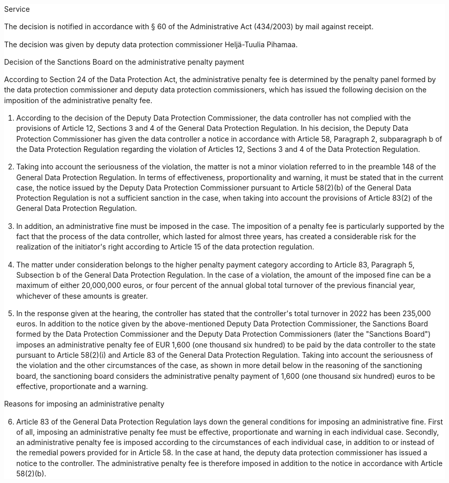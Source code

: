 Service

The decision is notified in accordance with § 60 of the Administrative Act (434/2003) by mail against receipt.

The decision was given by deputy data protection commissioner Heljä-Tuulia Pihamaa.

Decision of the Sanctions Board on the administrative penalty payment

According to Section 24 of the Data Protection Act, the administrative penalty fee is determined by the penalty panel formed by the data protection commissioner and deputy data protection commissioners, which has issued the following decision on the imposition of the administrative penalty fee.

1. According to the decision of the Deputy Data Protection Commissioner, the data controller has not complied with the provisions of Article 12, Sections 3 and 4 of the General Data Protection Regulation. In his decision, the Deputy Data Protection Commissioner has given the data controller a notice in accordance with Article 58, Paragraph 2, subparagraph b of the Data Protection Regulation regarding the violation of Articles 12, Sections 3 and 4 of the Data Protection Regulation.

2. Taking into account the seriousness of the violation, the matter is not a minor violation referred to in the preamble 148 of the General Data Protection Regulation. In terms of effectiveness, proportionality and warning, it must be stated that in the current case, the notice issued by the Deputy Data Protection Commissioner pursuant to Article 58(2)(b) of the General Data Protection Regulation is not a sufficient sanction in the case, when taking into account the provisions of Article 83(2) of the General Data Protection Regulation.

3. In addition, an administrative fine must be imposed in the case. The imposition of a penalty fee is particularly supported by the fact that the process of the data controller, which lasted for almost three years, has created a considerable risk for the realization of the initiator's right according to Article 15 of the data protection regulation.

4. The matter under consideration belongs to the higher penalty payment category according to Article 83, Paragraph 5, Subsection b of the General Data Protection Regulation. In the case of a violation, the amount of the imposed fine can be a maximum of either 20,000,000 euros, or four percent of the annual global total turnover of the previous financial year, whichever of these amounts is greater.

5. In the response given at the hearing, the controller has stated that the controller's total turnover in 2022 has been 235,000 euros. In addition to the notice given by the above-mentioned Deputy Data Protection Commissioner, the Sanctions Board formed by the Data Protection Commissioner and the Deputy Data Protection Commissioners (later the "Sanctions Board") imposes an administrative penalty fee of EUR 1,600 (one thousand six hundred) to be paid by the data controller to the state pursuant to Article 58(2)(i) and Article 83 of the General Data Protection Regulation. Taking into account the seriousness of the violation and the other circumstances of the case, as shown in more detail below in the reasoning of the sanctioning board, the sanctioning board considers the administrative penalty payment of 1,600 (one thousand six hundred) euros to be effective, proportionate and a warning.

Reasons for imposing an administrative penalty

6. Article 83 of the General Data Protection Regulation lays down the general conditions for imposing an administrative fine. First of all, imposing an administrative penalty fee must be effective, proportionate and warning in each individual case. Secondly, an administrative penalty fee is imposed according to the circumstances of each individual case, in addition to or instead of the remedial powers provided for in Article 58. In the case at hand, the deputy data protection commissioner has issued a notice to the controller. The administrative penalty fee is therefore imposed in addition to the notice in accordance with Article 58(2)(b).
